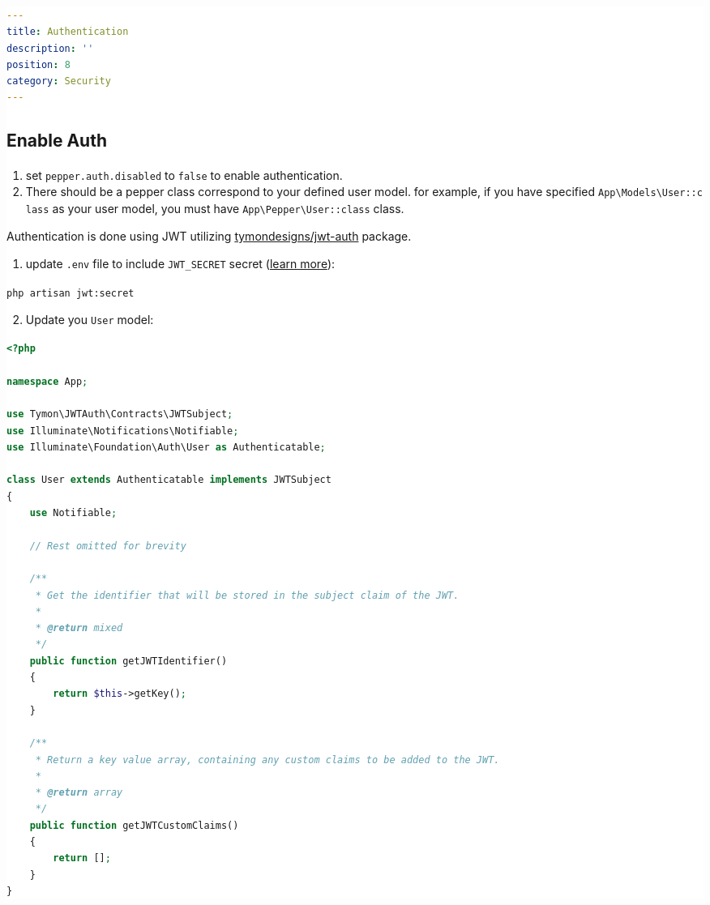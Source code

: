 ```yaml
---
title: Authentication
description: ''
position: 8
category: Security
---
```


## Enable Auth

1. set `pepper.auth.disabled` to `false` to enable authentication.
2. There should be a pepper class correspond to your defined user model. for example, if you have specified `App\Models\User::class` as your user model, you must have `App\Pepper\User::class` class.

Authentication is done using JWT utilizing [tymondesigns/jwt-auth](https://github.com/tymondesigns/jwt-auth) package.

1. update `.env` file to include `JWT_SECRET` secret ([learn more](https://jwt-auth.readthedocs.io/en/develop/laravel-installation/)):

```bash
php artisan jwt:secret
```

2. Update you `User` model:

```php
<?php

namespace App;

use Tymon\JWTAuth\Contracts\JWTSubject;
use Illuminate\Notifications\Notifiable;
use Illuminate\Foundation\Auth\User as Authenticatable;

class User extends Authenticatable implements JWTSubject
{
    use Notifiable;

    // Rest omitted for brevity

    /**
     * Get the identifier that will be stored in the subject claim of the JWT.
     *
     * @return mixed
     */
    public function getJWTIdentifier()
    {
        return $this->getKey();
    }

    /**
     * Return a key value array, containing any custom claims to be added to the JWT.
     *
     * @return array
     */
    public function getJWTCustomClaims()
    {
        return [];
    }
}
```
